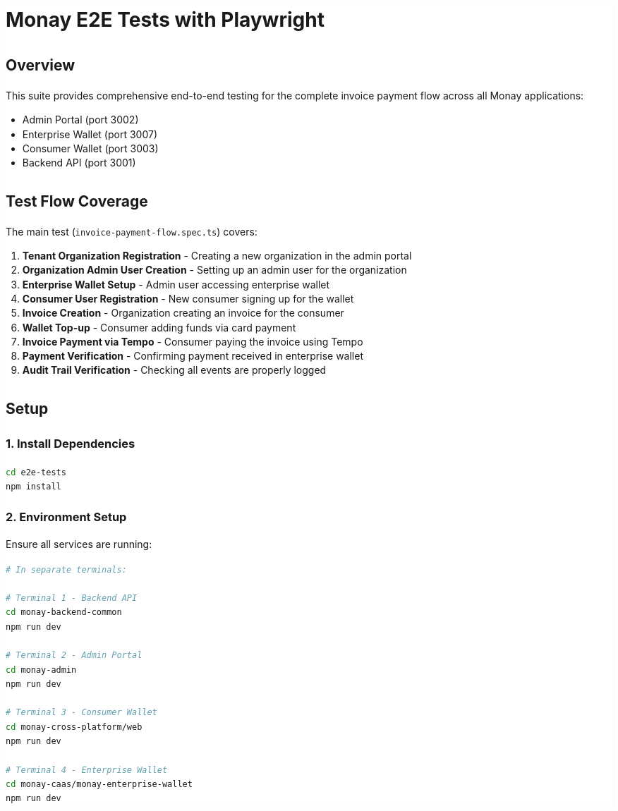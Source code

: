 # Monay E2E Tests with Playwright

## Overview

This suite provides comprehensive end-to-end testing for the complete invoice payment flow across all Monay applications:
- Admin Portal (port 3002)
- Enterprise Wallet (port 3007)
- Consumer Wallet (port 3003)
- Backend API (port 3001)

## Test Flow Coverage

The main test (`invoice-payment-flow.spec.ts`) covers:

1. **Tenant Organization Registration** - Creating a new organization in the admin portal
2. **Organization Admin User Creation** - Setting up an admin user for the organization
3. **Enterprise Wallet Setup** - Admin user accessing enterprise wallet
4. **Consumer User Registration** - New consumer signing up for the wallet
5. **Invoice Creation** - Organization creating an invoice for the consumer
6. **Wallet Top-up** - Consumer adding funds via card payment
7. **Invoice Payment via Tempo** - Consumer paying the invoice using Tempo
8. **Payment Verification** - Confirming payment received in enterprise wallet
9. **Audit Trail Verification** - Checking all events are properly logged

## Setup

### 1. Install Dependencies

```bash
cd e2e-tests
npm install
```

### 2. Environment Setup

Ensure all services are running:

```bash
# In separate terminals:

# Terminal 1 - Backend API
cd monay-backend-common
npm run dev

# Terminal 2 - Admin Portal
cd monay-admin
npm run dev

# Terminal 3 - Consumer Wallet
cd monay-cross-platform/web
npm run dev

# Terminal 4 - Enterprise Wallet
cd monay-caas/monay-enterprise-wallet
npm run dev
```
